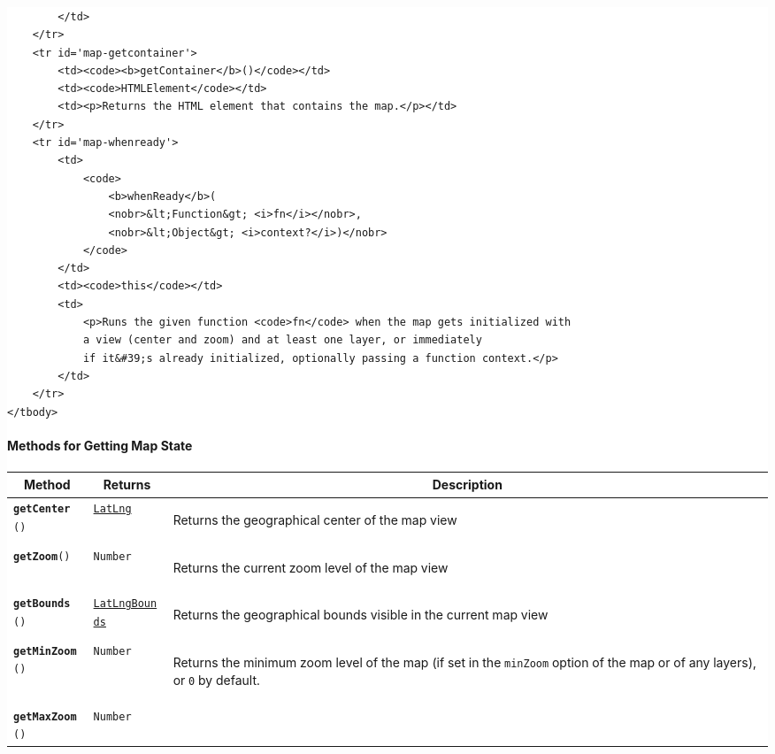             </td>
        </tr>
        <tr id='map-getcontainer'>
            <td><code><b>getContainer</b>()</code></td>
            <td><code>HTMLElement</code></td>
            <td><p>Returns the HTML element that contains the map.</p></td>
        </tr>
        <tr id='map-whenready'>
            <td>
                <code>
                    <b>whenReady</b>(
                    <nobr>&lt;Function&gt; <i>fn</i></nobr>,
                    <nobr>&lt;Object&gt; <i>context?</i>)</nobr>
                </code>
            </td>
            <td><code>this</code></td>
            <td>
                <p>Runs the given function <code>fn</code> when the map gets initialized with
                a view (center and zoom) and at least one layer, or immediately
                if it&#39;s already initialized, optionally passing a function context.</p>
            </td>
        </tr>
    </tbody>
</table>


#### Methods for Getting Map State

<table>
    <thead>
        <tr>
            <th>Method</th>
            <th>Returns</th>
            <th>Description</th>
        </tr>
	</thead>
    <tbody>
        <tr id='map-getcenter'>
            <td><code><b>getCenter</b>()</code></td>
            <td><code><a href='/doc/maps/en/manual/basic-types#dglatlng'>LatLng</a></code></td>
            <td><p>Returns the geographical center of the map view</p></td>
        </tr>
        <tr id='map-getzoom'>
            <td><code><b>getZoom</b>()</code></td>
            <td><code>Number</code></td>
            <td><p>Returns the current zoom level of the map view</p></td>
        </tr>
        <tr id='map-getbounds'>
            <td><code><b>getBounds</b>()</code></td>
            <td><code><a href='/doc/maps/en/manual/basic-types#dglatlngbounds'>LatLngBounds</a></code></td>
            <td><p>Returns the geographical bounds visible in the current map view</p></td>
        </tr>
        <tr id='map-getminzoom'>
            <td><code><b>getMinZoom</b>()</code></td>
            <td><code>Number</code></td>
            <td>
                <p>Returns the minimum zoom level of the map (if set in the <code>minZoom</code>
                option of the map or of any layers), or <code>0</code> by default.</p>
            </td>
        </tr>
        <tr id='map-getmaxzoom'>
            <td><code><b>getMaxZoom</b>()</code></td>
            <td><code>Number</code></td>
            <td>